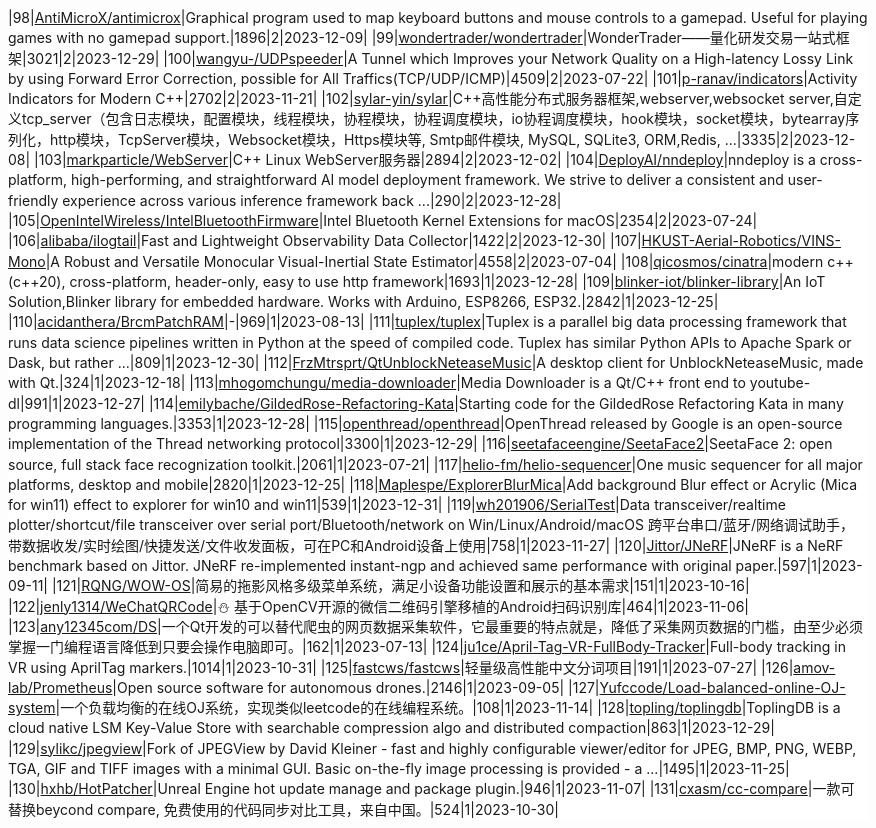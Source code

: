 |98|[AntiMicroX/antimicrox](https://github.com/AntiMicroX/antimicrox)|Graphical program used to map keyboard buttons and mouse controls to a gamepad. Useful for playing games with no gamepad support.|1896|2|2023-12-09|
|99|[wondertrader/wondertrader](https://github.com/wondertrader/wondertrader)|WonderTrader——量化研发交易一站式框架|3021|2|2023-12-29|
|100|[wangyu-/UDPspeeder](https://github.com/wangyu-/UDPspeeder)|A Tunnel which Improves your Network Quality on a High-latency Lossy Link by using Forward Error Correction, possible for All Traffics(TCP/UDP/ICMP)|4509|2|2023-07-22|
|101|[p-ranav/indicators](https://github.com/p-ranav/indicators)|Activity Indicators for Modern C++|2702|2|2023-11-21|
|102|[sylar-yin/sylar](https://github.com/sylar-yin/sylar)|C++高性能分布式服务器框架,webserver,websocket server,自定义tcp_server（包含日志模块，配置模块，线程模块，协程模块，协程调度模块，io协程调度模块，hook模块，socket模块，bytearray序列化，http模块，TcpServer模块，Websocket模块，Https模块等, Smtp邮件模块, MySQL, SQLite3, ORM,Redis, ...|3335|2|2023-12-08|
|103|[markparticle/WebServer](https://github.com/markparticle/WebServer)|C++  Linux WebServer服务器|2894|2|2023-12-02|
|104|[DeployAI/nndeploy](https://github.com/DeployAI/nndeploy)|nndeploy is a cross-platform, high-performing, and straightforward AI model deployment framework. We strive to deliver a consistent and user-friendly experience across various inference framework back ...|290|2|2023-12-28|
|105|[OpenIntelWireless/IntelBluetoothFirmware](https://github.com/OpenIntelWireless/IntelBluetoothFirmware)|Intel Bluetooth Kernel Extensions for macOS|2354|2|2023-07-24|
|106|[alibaba/ilogtail](https://github.com/alibaba/ilogtail)|Fast and Lightweight Observability Data Collector|1422|2|2023-12-30|
|107|[HKUST-Aerial-Robotics/VINS-Mono](https://github.com/HKUST-Aerial-Robotics/VINS-Mono)|A Robust and Versatile Monocular Visual-Inertial State Estimator|4558|2|2023-07-04|
|108|[qicosmos/cinatra](https://github.com/qicosmos/cinatra)|modern c++(c++20), cross-platform, header-only, easy to use http framework|1693|1|2023-12-28|
|109|[blinker-iot/blinker-library](https://github.com/blinker-iot/blinker-library)|An IoT Solution,Blinker library for embedded hardware. Works with Arduino, ESP8266, ESP32.|2842|1|2023-12-25|
|110|[acidanthera/BrcmPatchRAM](https://github.com/acidanthera/BrcmPatchRAM)|-|969|1|2023-08-13|
|111|[tuplex/tuplex](https://github.com/tuplex/tuplex)|Tuplex is a parallel big data processing framework that runs data science pipelines written in Python at the speed of compiled code. Tuplex has similar Python APIs to Apache Spark or Dask, but rather  ...|809|1|2023-12-30|
|112|[FrzMtrsprt/QtUnblockNeteaseMusic](https://github.com/FrzMtrsprt/QtUnblockNeteaseMusic)|A desktop client for UnblockNeteaseMusic, made with Qt.|324|1|2023-12-18|
|113|[mhogomchungu/media-downloader](https://github.com/mhogomchungu/media-downloader)|Media Downloader is a Qt/C++ front end to youtube-dl|991|1|2023-12-27|
|114|[emilybache/GildedRose-Refactoring-Kata](https://github.com/emilybache/GildedRose-Refactoring-Kata)|Starting code for the GildedRose Refactoring Kata in many programming languages.|3353|1|2023-12-28|
|115|[openthread/openthread](https://github.com/openthread/openthread)|OpenThread released by Google is an open-source implementation of the Thread networking protocol|3300|1|2023-12-29|
|116|[seetafaceengine/SeetaFace2](https://github.com/seetafaceengine/SeetaFace2)|SeetaFace 2: open source, full stack face recognization toolkit.|2061|1|2023-07-21|
|117|[helio-fm/helio-sequencer](https://github.com/helio-fm/helio-sequencer)|One music sequencer for all major platforms, desktop and mobile|2820|1|2023-12-25|
|118|[Maplespe/ExplorerBlurMica](https://github.com/Maplespe/ExplorerBlurMica)|Add background Blur effect or Acrylic (Mica for win11) effect to explorer for win10 and win11|539|1|2023-12-31|
|119|[wh201906/SerialTest](https://github.com/wh201906/SerialTest)|Data transceiver/realtime plotter/shortcut/file transceiver over serial port/Bluetooth/network on Win/Linux/Android/macOS   跨平台串口/蓝牙/网络调试助手，带数据收发/实时绘图/快捷发送/文件收发面板，可在PC和Android设备上使用|758|1|2023-11-27|
|120|[Jittor/JNeRF](https://github.com/Jittor/JNeRF)|JNeRF is a NeRF benchmark based on Jittor. JNeRF re-implemented instant-ngp and achieved same performance with original paper.|597|1|2023-09-11|
|121|[RQNG/WOW-OS](https://github.com/RQNG/WOW-OS)|简易的拖影风格多级菜单系统，满足小设备功能设置和展示的基本需求|151|1|2023-10-16|
|122|[jenly1314/WeChatQRCode](https://github.com/jenly1314/WeChatQRCode)|⛄ 基于OpenCV开源的微信二维码引擎移植的Android扫码识别库|464|1|2023-11-06|
|123|[any12345com/DS](https://github.com/any12345com/DS)|一个Qt开发的可以替代爬虫的网页数据采集软件，它最重要的特点就是，降低了采集网页数据的门槛，由至少必须掌握一门编程语言降低到只要会操作电脑即可。|162|1|2023-07-13|
|124|[ju1ce/April-Tag-VR-FullBody-Tracker](https://github.com/ju1ce/April-Tag-VR-FullBody-Tracker)|Full-body tracking in VR using AprilTag markers.|1014|1|2023-10-31|
|125|[fastcws/fastcws](https://github.com/fastcws/fastcws)|轻量级高性能中文分词项目|191|1|2023-07-27|
|126|[amov-lab/Prometheus](https://github.com/amov-lab/Prometheus)|Open source software for autonomous drones.|2146|1|2023-09-05|
|127|[Yufccode/Load-balanced-online-OJ-system](https://github.com/Yufccode/Load-balanced-online-OJ-system)|一个负载均衡的在线OJ系统，实现类似leetcode的在线编程系统。|108|1|2023-11-14|
|128|[topling/toplingdb](https://github.com/topling/toplingdb)|ToplingDB is a cloud native LSM Key-Value Store with searchable compression algo and distributed compaction|863|1|2023-12-29|
|129|[sylikc/jpegview](https://github.com/sylikc/jpegview)|Fork of JPEGView by David Kleiner - fast and highly configurable viewer/editor for JPEG, BMP, PNG, WEBP, TGA, GIF and TIFF images with a minimal GUI.  Basic on-the-fly image processing is provided - a ...|1495|1|2023-11-25|
|130|[hxhb/HotPatcher](https://github.com/hxhb/HotPatcher)|Unreal Engine hot update manage and package plugin.|946|1|2023-11-07|
|131|[cxasm/cc-compare](https://github.com/cxasm/cc-compare)|一款可替换beycond compare, 免费使用的代码同步对比工具，来自中国。|524|1|2023-10-30|
